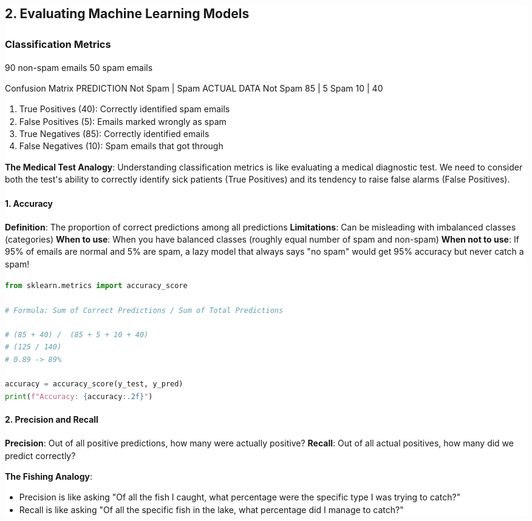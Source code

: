 ## 2. Evaluating Machine Learning Models

### Classification Metrics


90 non-spam emails
50 spam emails


Confusion Matrix
                                          PREDICTION
                                   Not Spam    |     Spam
      ACTUAL DATA     Not Spam       85        |       5
                      Spam           10        |       40

1. True Positives (40): Correctly identified spam emails
2. False Positives (5): Emails marked wrongly as spam
3. True Negatives (85): Correctly identified emails
4. False Negatives (10): Spam emails that got through

**The Medical Test Analogy**:
Understanding classification metrics is like evaluating a medical diagnostic test. We need to consider both the test's ability to correctly identify sick patients (True Positives) and its tendency to raise false alarms (False Positives).

#### 1. Accuracy

**Definition**: The proportion of correct predictions among all predictions
**Limitations**: Can be misleading with imbalanced classes (categories)
**When to use**: When you have balanced classes (roughly equal number of spam and non-spam)
**When not to use**: If 95% of emails are normal and 5% are spam, a lazy model that always says "no spam" would get 95% accuracy but never catch a spam!

```python
from sklearn.metrics import accuracy_score

# Formula: Sum of Correct Predictions / Sum of Total Predictions

# (85 + 40) /  (85 + 5 + 10 + 40)
# (125 / 140)
# 0.89 -> 89%

accuracy = accuracy_score(y_test, y_pred)
print(f"Accuracy: {accuracy:.2f}")
```

#### 2. Precision and Recall

**Precision**: Out of all positive predictions, how many were actually positive?
**Recall**: Out of all actual positives, how many did we predict correctly?

**The Fishing Analogy**:
- Precision is like asking "Of all the fish I caught, what percentage were the specific type I was trying to catch?"
- Recall is like asking "Of all the specific fish in the lake, what percentage did I manage to catch?"
